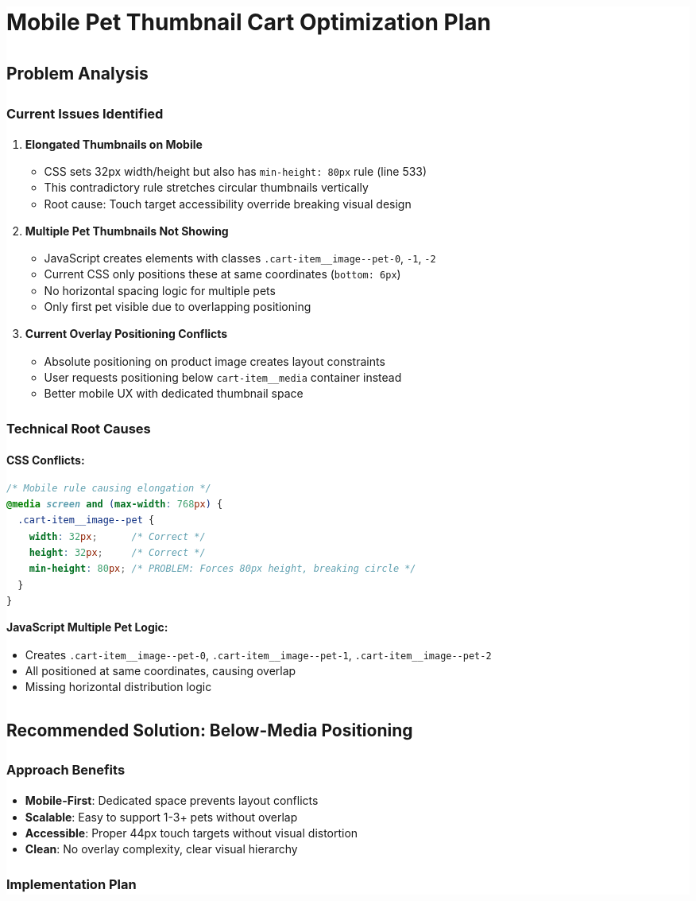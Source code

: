 # Mobile Pet Thumbnail Cart Optimization Plan

## Problem Analysis

### Current Issues Identified

1. **Elongated Thumbnails on Mobile**
   - CSS sets 32px width/height but also has `min-height: 80px` rule (line 533)
   - This contradictory rule stretches circular thumbnails vertically
   - Root cause: Touch target accessibility override breaking visual design

2. **Multiple Pet Thumbnails Not Showing**
   - JavaScript creates elements with classes `.cart-item__image--pet-0`, `-1`, `-2`
   - Current CSS only positions these at same coordinates (`bottom: 6px`)
   - No horizontal spacing logic for multiple pets
   - Only first pet visible due to overlapping positioning

3. **Current Overlay Positioning Conflicts**
   - Absolute positioning on product image creates layout constraints
   - User requests positioning below `cart-item__media` container instead
   - Better mobile UX with dedicated thumbnail space

### Technical Root Causes

**CSS Conflicts:**
```css
/* Mobile rule causing elongation */
@media screen and (max-width: 768px) {
  .cart-item__image--pet {
    width: 32px;      /* Correct */
    height: 32px;     /* Correct */  
    min-height: 80px; /* PROBLEM: Forces 80px height, breaking circle */
  }
}
```

**JavaScript Multiple Pet Logic:**
- Creates `.cart-item__image--pet-0`, `.cart-item__image--pet-1`, `.cart-item__image--pet-2`
- All positioned at same coordinates, causing overlap
- Missing horizontal distribution logic

## Recommended Solution: Below-Media Positioning

### Approach Benefits
- **Mobile-First**: Dedicated space prevents layout conflicts
- **Scalable**: Easy to support 1-3+ pets without overlap
- **Accessible**: Proper 44px touch targets without visual distortion
- **Clean**: No overlay complexity, clear visual hierarchy

### Implementation Plan

